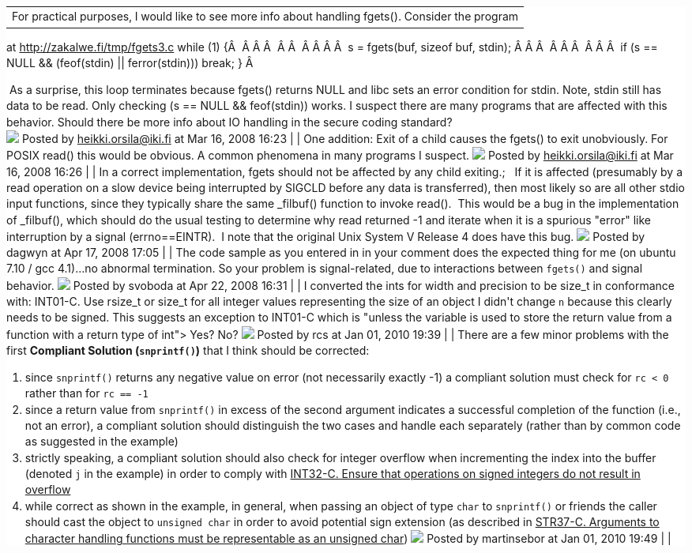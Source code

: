 |  |
| ----|
| For practical purposes, I would like to see more info about handling fgets(). Consider the program
at http://zakalwe.fi/tmp/fgets3.c
while (1) {Â 
Â Â Â  Â Â  Â Â Â Â  s = fgets(buf, sizeof buf, stdin);
Â Â Â  Â Â Â  Â Â Â  if (s == NULL && (feof(stdin) || ferror(stdin)))
            break;
} Â 

 As a surprise, this loop terminates because fgets() returns NULL and libc sets an error condition for stdin. Note, stdin still has data to be read. Only checking (s == NULL && feof(stdin)) works. I suspect there are many programs that are affected with this behavior. Should there be more info about IO handling in the secure coding standard?  
![](images/icons/contenttypes/comment_16.png) Posted by heikki.orsila@iki.fi at Mar 16, 2008 16:23
\| \|
One addition: Exit of a child causes the fgets() to exit unobviously. For POSIX read() this would be obvious. A common phenomena in many programs I suspect.
![](images/icons/contenttypes/comment_16.png) Posted by heikki.orsila@iki.fi at Mar 16, 2008 16:26
\| \|
In a correct implementation, fgets should not be affected by any child exiting.;   If it is affected (presumably by a read operation on a slow device being interrupted by SIGCLD before any data is transferred), then most likely so are all other stdio input functions, since they typically share the same \_filbuf() function to invoke read().  This would be a bug in the implementation of \_filbuf(), which should do the usual testing to determine why read returned -1 and iterate when it is a spurious "error" like interruption by a signal (errno==EINTR).  I note that the original Unix System V Release 4 does have this bug.
![](images/icons/contenttypes/comment_16.png) Posted by dagwyn at Apr 17, 2008 17:05
\| \|
The code sample as you entered in in your comment does the expected thing for me (on ubuntu 7.10 / gcc 4.1)...no abnormal termination.
So your problem is signal-related, due to interactions between `fgets()` and signal behavior.
![](images/icons/contenttypes/comment_16.png) Posted by svoboda at Apr 22, 2008 16:31
\| \|
I converted the ints for width and precision to be size_t in conformance with:
INT01-C. Use rsize_t or size_t for all integer values representing the size of an object
I didn't change `n` because this clearly needs to be signed.
This suggests an exception to INT01-C which is "unless the variable is used to store the return value from a function with a return type of int"\>
Yes? No?
![](images/icons/contenttypes/comment_16.png) Posted by rcs at Jan 01, 2010 19:39
\| \|
There are a few minor problems with the first **Compliant Solution (`snprintf()`)** that I think should be corrected:
1.  since `snprintf()` returns any negative value on error (not necessarily exactly -1) a compliant solution must check for `rc < 0` rather than for `rc == -1`
2.  since a return value from `snprintf()` in excess of the second argument indicates a successful completion of the function (i.e., not an error), a compliant solution should distinguish the two cases and handle each separately (rather than by common code as suggested in the example)
3.  strictly speaking, a compliant solution should also check for integer overflow when incrementing the index into the buffer (denoted `j` in the example) in order to comply with [INT32-C. Ensure that operations on signed integers do not result in overflow](INT32-C_%20Ensure%20that%20operations%20on%20signed%20integers%20do%20not%20result%20in%20overflow)
4.  while correct as shown in the example, in general, when passing an object of type `char` to `snprintf()` or friends the caller should cast the object to `unsigned char` in order to avoid potential sign extension (as described in [STR37-C. Arguments to character handling functions must be representable as an unsigned char](/confluence/pages/createpage.action?spaceKey=seccode&title=STR37-C.+Arguments+to+character+handling+functions+must+be+representable+as+an+unsigned+char))
![](images/icons/contenttypes/comment_16.png) Posted by martinsebor at Jan 01, 2010 19:49
\| \|